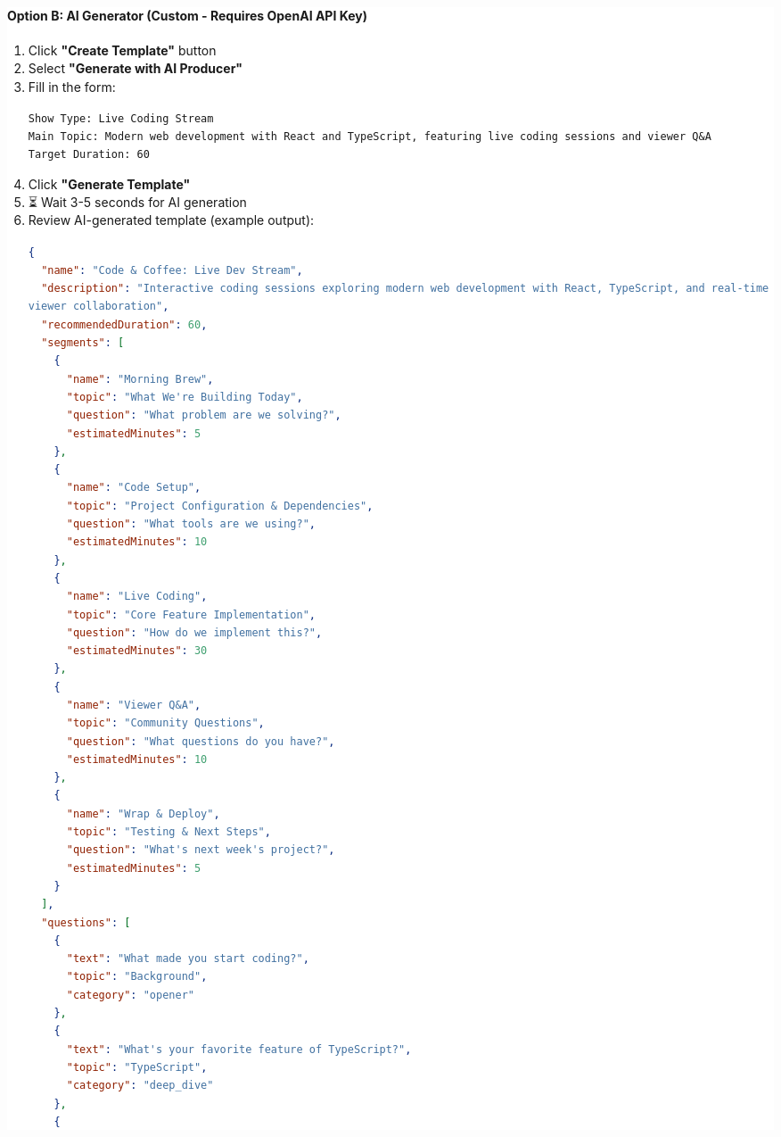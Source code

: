 #### Option B: AI Generator (Custom - Requires OpenAI API Key)
1. Click **"Create Template"** button
2. Select **"Generate with AI Producer"**
3. Fill in the form:
   ```
   Show Type: Live Coding Stream
   Main Topic: Modern web development with React and TypeScript, featuring live coding sessions and viewer Q&A
   Target Duration: 60
   ```
4. Click **"Generate Template"**
5. ⏳ Wait 3-5 seconds for AI generation
6. Review AI-generated template (example output):
   ```json
   {
     "name": "Code & Coffee: Live Dev Stream",
     "description": "Interactive coding sessions exploring modern web development with React, TypeScript, and real-time viewer collaboration",
     "recommendedDuration": 60,
     "segments": [
       {
         "name": "Morning Brew",
         "topic": "What We're Building Today",
         "question": "What problem are we solving?",
         "estimatedMinutes": 5
       },
       {
         "name": "Code Setup",
         "topic": "Project Configuration & Dependencies",
         "question": "What tools are we using?",
         "estimatedMinutes": 10
       },
       {
         "name": "Live Coding",
         "topic": "Core Feature Implementation",
         "question": "How do we implement this?",
         "estimatedMinutes": 30
       },
       {
         "name": "Viewer Q&A",
         "topic": "Community Questions",
         "question": "What questions do you have?",
         "estimatedMinutes": 10
       },
       {
         "name": "Wrap & Deploy",
         "topic": "Testing & Next Steps",
         "question": "What's next week's project?",
         "estimatedMinutes": 5
       }
     ],
     "questions": [
       {
         "text": "What made you start coding?",
         "topic": "Background",
         "category": "opener"
       },
       {
         "text": "What's your favorite feature of TypeScript?",
         "topic": "TypeScript",
         "category": "deep_dive"
       },
       {
   ```
